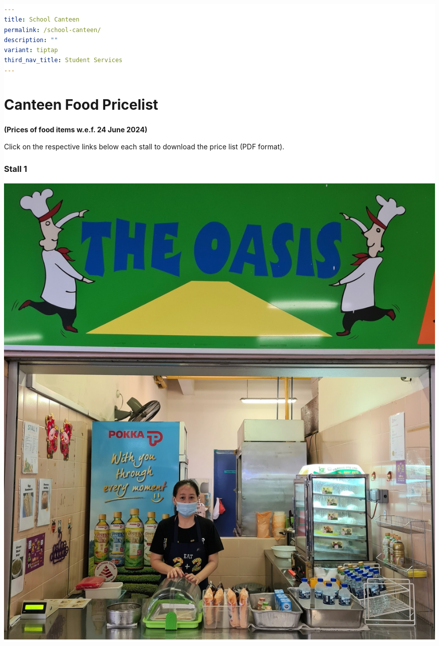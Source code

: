 ```yaml
---
title: School Canteen
permalink: /school-canteen/
description: ""
variant: tiptap
third_nav_title: Student Services
---
```

<h1><strong>Canteen Food Pricelist</strong></h1>
<p><strong>(Prices of food items w.e.f. 24 June 2024)</strong>
</p>
<p>Click on the respective links below each stall to download the price list
(PDF format).</p>
<h3>Stall 1</h3>
<div class="isomer-image-wrapper">
<img style="width: 100%" height="auto" width="100%" alt="" src="/images/Stall%201.jpg">
</div>